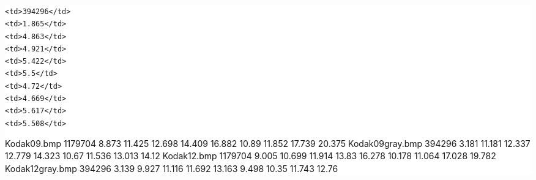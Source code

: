     <td>394296</td>
    <td>1.865</td>
    <td>4.863</td>
    <td>4.921</td>
    <td>5.422</td>
    <td>5.5</td>
    <td>4.72</td>
    <td>4.669</td>
    <td>5.617</td>
    <td>5.508</td>
  </tr>
  <tr>
    <td>Kodak09.bmp</td>
    <td>1179704</td>
    <td>8.873</td>
    <td>11.425</td>
    <td>12.698</td>
    <td>14.409</td>
    <td>16.882</td>
    <td>10.89</td>
    <td>11.852</td>
    <td>17.739</td>
    <td>20.375</td>
  </tr>
  <tr>
    <td>Kodak09gray.bmp</td>
    <td>394296</td>
    <td>3.181</td>
    <td>11.181</td>
    <td>12.337</td>
    <td>12.779</td>
    <td>14.323</td>
    <td>10.67</td>
    <td>11.536</td>
    <td>13.013</td>
    <td>14.12</td>
  </tr>
  <tr>
    <td>Kodak12.bmp</td>
    <td>1179704</td>
    <td>9.005</td>
    <td>10.699</td>
    <td>11.914</td>
    <td>13.83</td>
    <td>16.278</td>
    <td>10.178</td>
    <td>11.064</td>
    <td>17.028</td>
    <td>19.782</td>
  </tr>
  <tr>
    <td>Kodak12gray.bmp</td>
    <td>394296</td>
    <td>3.139</td>
    <td>9.927</td>
    <td>11.116</td>
    <td>11.692</td>
    <td>13.163</td>
    <td>9.498</td>
    <td>10.35</td>
    <td>11.743</td>
    <td>12.76</td>
  </tr>
  <tr>